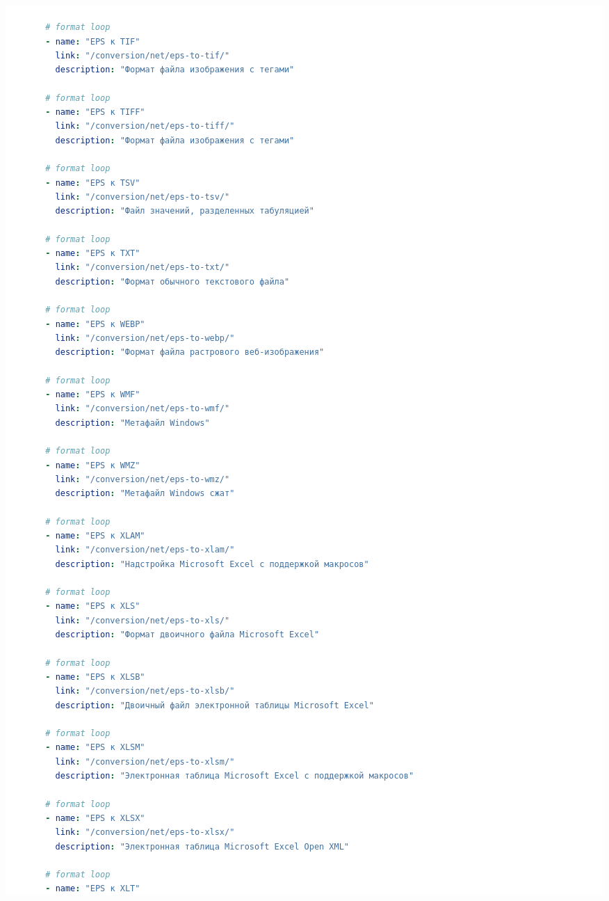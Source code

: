 ```yaml

        # format loop
        - name: "EPS к TIF"
          link: "/conversion/net/eps-to-tif/"
          description: "Формат файла изображения с тегами"

        # format loop
        - name: "EPS к TIFF"
          link: "/conversion/net/eps-to-tiff/"
          description: "Формат файла изображения с тегами"

        # format loop
        - name: "EPS к TSV"
          link: "/conversion/net/eps-to-tsv/"
          description: "Файл значений, разделенных табуляцией"

        # format loop
        - name: "EPS к TXT"
          link: "/conversion/net/eps-to-txt/"
          description: "Формат обычного текстового файла"

        # format loop
        - name: "EPS к WEBP"
          link: "/conversion/net/eps-to-webp/"
          description: "Формат файла растрового веб-изображения"

        # format loop
        - name: "EPS к WMF"
          link: "/conversion/net/eps-to-wmf/"
          description: "Метафайл Windows"

        # format loop
        - name: "EPS к WMZ"
          link: "/conversion/net/eps-to-wmz/"
          description: "Метафайл Windows сжат"

        # format loop
        - name: "EPS к XLAM"
          link: "/conversion/net/eps-to-xlam/"
          description: "Надстройка Microsoft Excel с поддержкой макросов"

        # format loop
        - name: "EPS к XLS"
          link: "/conversion/net/eps-to-xls/"
          description: "Формат двоичного файла Microsoft Excel"

        # format loop
        - name: "EPS к XLSB"
          link: "/conversion/net/eps-to-xlsb/"
          description: "Двоичный файл электронной таблицы Microsoft Excel"

        # format loop
        - name: "EPS к XLSM"
          link: "/conversion/net/eps-to-xlsm/"
          description: "Электронная таблица Microsoft Excel с поддержкой макросов"

        # format loop
        - name: "EPS к XLSX"
          link: "/conversion/net/eps-to-xlsx/"
          description: "Электронная таблица Microsoft Excel Open XML"

        # format loop
        - name: "EPS к XLT"
```